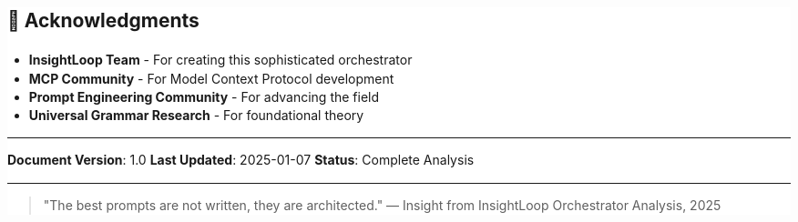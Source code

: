 
## 🙏 Acknowledgments

- **InsightLoop Team** - For creating this sophisticated orchestrator
- **MCP Community** - For Model Context Protocol development
- **Prompt Engineering Community** - For advancing the field
- **Universal Grammar Research** - For foundational theory

---

**Document Version**: 1.0
**Last Updated**: 2025-01-07
**Status**: Complete Analysis

---

> "The best prompts are not written, they are architected."
> — Insight from InsightLoop Orchestrator Analysis, 2025

